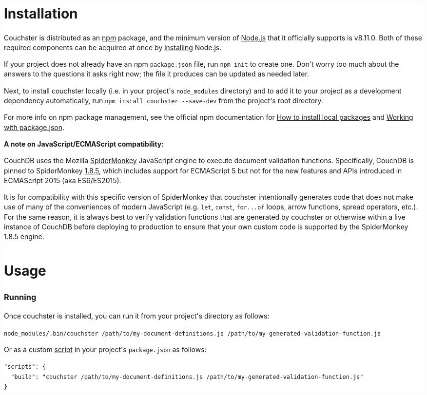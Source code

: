 # Installation

Couchster is distributed as an [npm](https://www.npmjs.com/) package, and the minimum version of [Node.js](https://nodejs.org/) that it officially supports is v8.11.0. Both of these required components can be acquired at once by [installing](https://nodejs.org/en/download/package-manager/) Node.js.

If your project does not already have an npm `package.json` file, run `npm init` to create one. Don't worry too much about the answers to the questions it asks right now; the file it produces can be updated as needed later.

Next, to install couchster locally (i.e. in your project's `node_modules` directory) and to add it to your project as a development dependency automatically, run `npm install couchster --save-dev` from the project's root directory.

For more info on npm package management, see the official npm documentation for [How to install local packages](https://docs.npmjs.com/getting-started/installing-npm-packages-locally) and [Working with package.json](https://docs.npmjs.com/getting-started/using-a-package.json).

**A note on JavaScript/ECMAScript compatibility:**

CouchDB uses the Mozilla [SpiderMonkey](https://developer.mozilla.org/en-US/docs/Mozilla/Projects/SpiderMonkey) JavaScript engine to execute document validation functions. Specifically, CouchDB is pinned to SpiderMonkey [1.8.5](https://developer.mozilla.org/en-US/docs/Mozilla/Projects/SpiderMonkey/Releases/1.8.5), which includes support for ECMAScript 5 but not for the new features and APIs introduced in ECMAScript 2015 (aka ES6/ES2015).

It is for compatibility with this specific version of SpiderMonkey that couchster intentionally generates code that does not make use of many of the conveniences of modern JavaScript (e.g. `let`, `const`, `for...of` loops, arrow functions, spread operators, etc.). For the same reason, it is always best to verify validation functions that are generated by couchster or otherwise within a live instance of CouchDB before deploying to production to ensure that your own custom code is supported by the SpiderMonkey 1.8.5 engine.

# Usage

### Running

Once couchster is installed, you can run it from your project's directory as follows:

```
node_modules/.bin/couchster /path/to/my-document-definitions.js /path/to/my-generated-validation-function.js
```

Or as a custom [script](https://docs.npmjs.com/misc/scripts) in your project's `package.json` as follows:

```
"scripts": {
  "build": "couchster /path/to/my-document-definitions.js /path/to/my-generated-validation-function.js"
}
```
